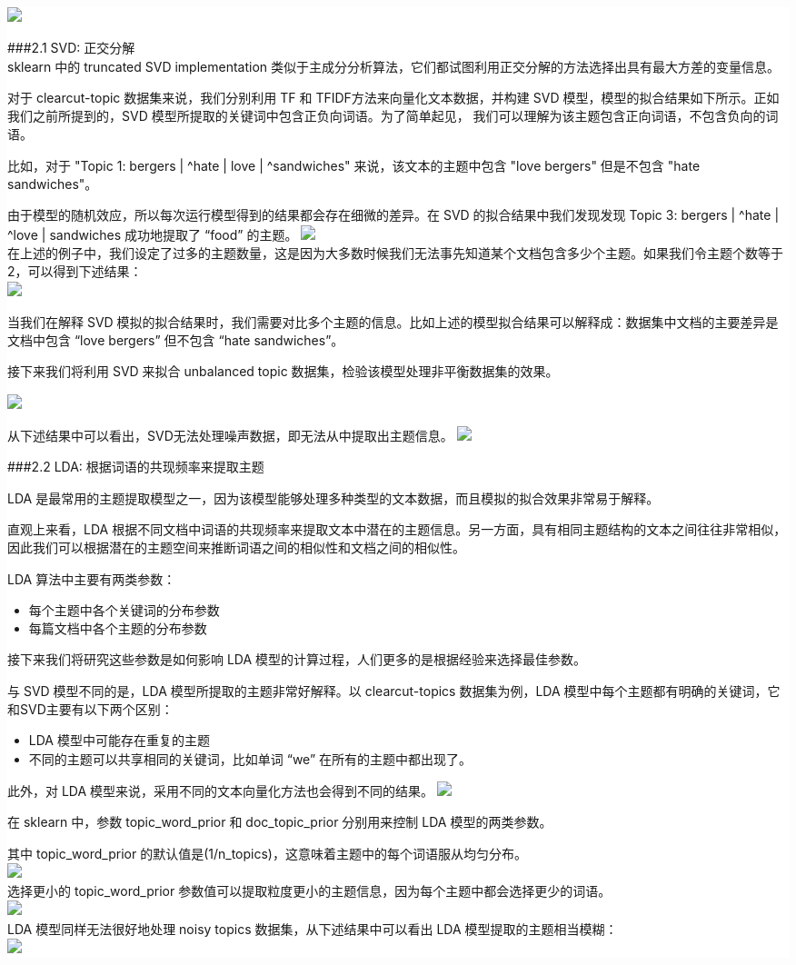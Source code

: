 ![](http://static.datartisan.com/upload/attachment/2016/09/QXVZ4VpN.png)  


###2.1 SVD: 正交分解  
sklearn 中的 truncated SVD implementation 类似于主成分分析算法，它们都试图利用正交分解的方法选择出具有最大方差的变量信息。 
 
对于 clearcut-topic 数据集来说，我们分别利用 TF 和 TFIDF方法来向量化文本数据，并构建 SVD 模型，模型的拟合结果如下所示。正如我们之前所提到的，SVD 模型所提取的关键词中包含正负向词语。为了简单起见， 我们可以理解为该主题包含正向词语，不包含负向的词语。  

比如，对于 "Topic 1: bergers | ^hate | love | ^sandwiches" 来说，该文本的主题中包含 "love bergers" 但是不包含 "hate sandwiches"。  

由于模型的随机效应，所以每次运行模型得到的结果都会存在细微的差异。在 SVD 的拟合结果中我们发现发现 Topic 3: bergers | ^hate | ^love | sandwiches 成功地提取了 “food” 的主题。
![](http://static.datartisan.com/upload/attachment/2016/09/wO0hS4cF.png)  
在上述的例子中，我们设定了过多的主题数量，这是因为大多数时候我们无法事先知道某个文档包含多少个主题。如果我们令主题个数等于2，可以得到下述结果：  
![](http://static.datartisan.com/upload/attachment/2016/09/ozCsfMeB.png)  

当我们在解释 SVD 模拟的拟合结果时，我们需要对比多个主题的信息。比如上述的模型拟合结果可以解释成：数据集中文档的主要差异是文档中包含 “love bergers” 但不包含 “hate sandwiches”。  

接下来我们将利用 SVD 来拟合 unbalanced topic 数据集，检验该模型处理非平衡数据集的效果。  

![](http://static.datartisan.com/upload/attachment/2016/09/00Lc74wg.png)  

从下述结果中可以看出，SVD无法处理噪声数据，即无法从中提取出主题信息。
![](http://static.datartisan.com/upload/attachment/2016/09/vaM9U0eg.png)  

###2.2 LDA: 根据词语的共现频率来提取主题  

LDA 是最常用的主题提取模型之一，因为该模型能够处理多种类型的文本数据，而且模拟的拟合效果非常易于解释。  

直观上来看，LDA 根据不同文档中词语的共现频率来提取文本中潜在的主题信息。另一方面，具有相同主题结构的文本之间往往非常相似，因此我们可以根据潜在的主题空间来推断词语之间的相似性和文档之间的相似性。  

LDA 算法中主要有两类参数：  

* 每个主题中各个关键词的分布参数
* 每篇文档中各个主题的分布参数

接下来我们将研究这些参数是如何影响 LDA 模型的计算过程，人们更多的是根据经验来选择最佳参数。  

与 SVD 模型不同的是，LDA 模型所提取的主题非常好解释。以 clearcut-topics 数据集为例，LDA 模型中每个主题都有明确的关键词，它和SVD主要有以下两个区别：  

* LDA 模型中可能存在重复的主题
* 不同的主题可以共享相同的关键词，比如单词 “we” 在所有的主题中都出现了。  

此外，对 LDA 模型来说，采用不同的文本向量化方法也会得到不同的结果。 
![](http://static.datartisan.com/upload/attachment/2016/09/BDTydlOQ.png)  

在 sklearn 中，参数 topic_word_prior 和 doc_topic_prior 分别用来控制 LDA 模型的两类参数。  

其中 topic_word_prior 的默认值是(1/n_topics)，这意味着主题中的每个词语服从均匀分布。  
![](http://static.datartisan.com/upload/attachment/2016/09/KjRnLIzF.png)  
选择更小的 topic_word_prior 参数值可以提取粒度更小的主题信息，因为每个主题中都会选择更少的词语。  
![](http://static.datartisan.com/upload/attachment/2016/09/0uqheVNw.png)  
LDA 模型同样无法很好地处理 noisy topics 数据集，从下述结果中可以看出 LDA 模型提取的主题相当模糊：  
![](http://static.datartisan.com/upload/attachment/2016/09/clyJ4GqV.png)  
